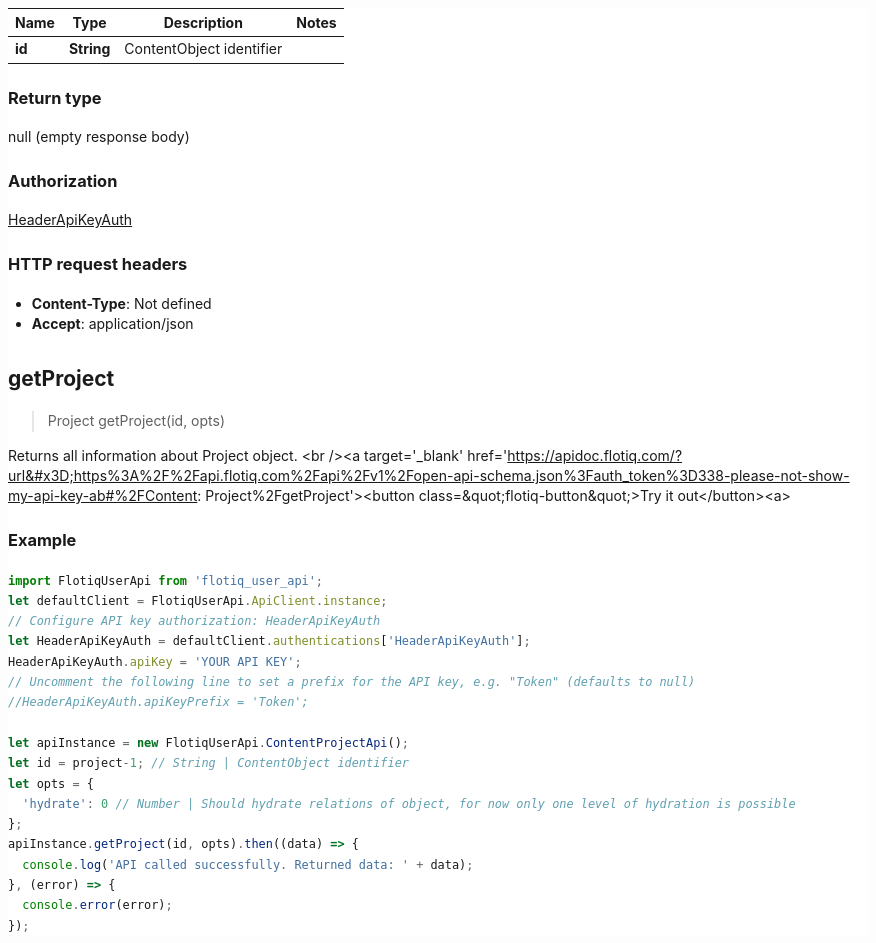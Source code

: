 
Name | Type | Description  | Notes
------------- | ------------- | ------------- | -------------
 **id** | **String**| ContentObject identifier | 

### Return type

null (empty response body)

### Authorization

[HeaderApiKeyAuth](../README.md#HeaderApiKeyAuth)

### HTTP request headers

- **Content-Type**: Not defined
- **Accept**: application/json


## getProject

> Project getProject(id, opts)



Returns all information about Project object. &lt;br /&gt;&lt;a target&#x3D;&#39;_blank&#39; href&#x3D;&#39;https://apidoc.flotiq.com/?url&#x3D;https%3A%2F%2Fapi.flotiq.com%2Fapi%2Fv1%2Fopen-api-schema.json%3Fauth_token%3D338-please-not-show-my-api-key-ab#%2FContent: Project%2FgetProject&#39;&gt;&lt;button class&#x3D;\&quot;flotiq-button\&quot;&gt;Try it out&lt;/button&gt;&lt;a&gt;

### Example

```javascript
import FlotiqUserApi from 'flotiq_user_api';
let defaultClient = FlotiqUserApi.ApiClient.instance;
// Configure API key authorization: HeaderApiKeyAuth
let HeaderApiKeyAuth = defaultClient.authentications['HeaderApiKeyAuth'];
HeaderApiKeyAuth.apiKey = 'YOUR API KEY';
// Uncomment the following line to set a prefix for the API key, e.g. "Token" (defaults to null)
//HeaderApiKeyAuth.apiKeyPrefix = 'Token';

let apiInstance = new FlotiqUserApi.ContentProjectApi();
let id = project-1; // String | ContentObject identifier
let opts = {
  'hydrate': 0 // Number | Should hydrate relations of object, for now only one level of hydration is possible
};
apiInstance.getProject(id, opts).then((data) => {
  console.log('API called successfully. Returned data: ' + data);
}, (error) => {
  console.error(error);
});

```
